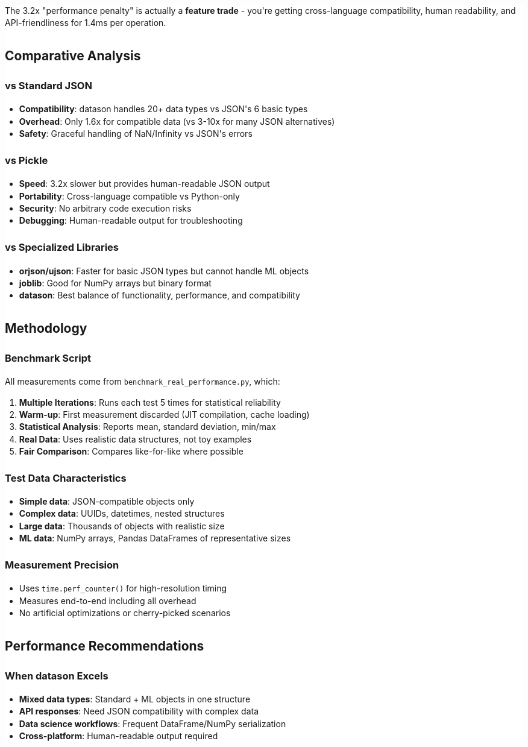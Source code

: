 The 3.2x "performance penalty" is actually a **feature trade** - you're getting cross-language compatibility, human readability, and API-friendliness for 1.4ms per operation.

## Comparative Analysis

### vs Standard JSON
- **Compatibility**: datason handles 20+ data types vs JSON's 6 basic types
- **Overhead**: Only 1.6x for compatible data (vs 3-10x for many JSON alternatives)
- **Safety**: Graceful handling of NaN/Infinity vs JSON's errors

### vs Pickle  
- **Speed**: 3.2x slower but provides human-readable JSON output
- **Portability**: Cross-language compatible vs Python-only
- **Security**: No arbitrary code execution risks
- **Debugging**: Human-readable output for troubleshooting

### vs Specialized Libraries
- **orjson/ujson**: Faster for basic JSON types but cannot handle ML objects
- **joblib**: Good for NumPy arrays but binary format
- **datason**: Best balance of functionality, performance, and compatibility

## Methodology

### Benchmark Script
All measurements come from `benchmark_real_performance.py`, which:

1. **Multiple Iterations**: Runs each test 5 times for statistical reliability
2. **Warm-up**: First measurement discarded (JIT compilation, cache loading)
3. **Statistical Analysis**: Reports mean, standard deviation, min/max
4. **Real Data**: Uses realistic data structures, not toy examples
5. **Fair Comparison**: Compares like-for-like where possible

### Test Data Characteristics
- **Simple data**: JSON-compatible objects only
- **Complex data**: UUIDs, datetimes, nested structures
- **Large data**: Thousands of objects with realistic size
- **ML data**: NumPy arrays, Pandas DataFrames of representative sizes

### Measurement Precision
- Uses `time.perf_counter()` for high-resolution timing
- Measures end-to-end including all overhead
- No artificial optimizations or cherry-picked scenarios

## Performance Recommendations

### When datason Excels
- **Mixed data types**: Standard + ML objects in one structure
- **API responses**: Need JSON compatibility with complex data
- **Data science workflows**: Frequent DataFrame/NumPy serialization
- **Cross-platform**: Human-readable output required
